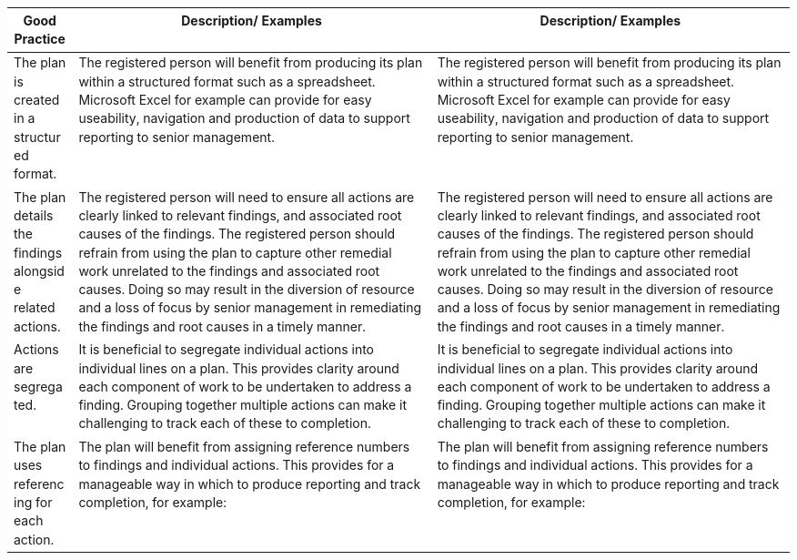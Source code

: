 | Good Practice                                                   | Description/ Examples                                                                                                                                                                                                                                                                                                                                                                                                                                  | Description/ Examples                                                                                                                                                                                                                                                                                                                                                                                                                                  |
|-----------------------------------------------------------------|--------------------------------------------------------------------------------------------------------------------------------------------------------------------------------------------------------------------------------------------------------------------------------------------------------------------------------------------------------------------------------------------------------------------------------------------------------|--------------------------------------------------------------------------------------------------------------------------------------------------------------------------------------------------------------------------------------------------------------------------------------------------------------------------------------------------------------------------------------------------------------------------------------------------------|
| The plan is created in a structured format.                     | The registered person will benefit from producing its plan within a structured format such as a  spreadsheet. Microsoft Excel for example can provide for easy useability, navigation and  production of data to support reporting to senior management.                                                                                                                                                                                               | The registered person will benefit from producing its plan within a structured format such as a  spreadsheet. Microsoft Excel for example can provide for easy useability, navigation and  production of data to support reporting to senior management.                                                                                                                                                                                               |
| The  plan  details  the  findings  alongside  related  actions. | The registered person will need to ensure all actions are clearly linked to relevant findings, and  associated root causes of the findings. The registered person should refrain from using the plan to capture other remedial work unrelated  to the findings and associated root causes. Doing so may result in the diversion of resource and a  loss of focus by senior management in remediating the findings and root causes in a timely  manner. | The registered person will need to ensure all actions are clearly linked to relevant findings, and  associated root causes of the findings. The registered person should refrain from using the plan to capture other remedial work unrelated  to the findings and associated root causes. Doing so may result in the diversion of resource and a  loss of focus by senior management in remediating the findings and root causes in a timely  manner. |
| Actions are segregated.                                         | It  is  beneficial  to  segregate individual actions into individual lines on a plan. This provides clarity  around each component of work to be undertaken to address a finding.  Grouping together multiple actions can make it challenging to track each of these to completion.                                                                                                                                                                    | It  is  beneficial  to  segregate individual actions into individual lines on a plan. This provides clarity  around each component of work to be undertaken to address a finding.  Grouping together multiple actions can make it challenging to track each of these to completion.                                                                                                                                                                    |
| The plan uses referencing for each action.                      | The plan will benefit from assigning reference numbers to findings and individual actions. This  provides for a manageable way in which to produce reporting and track completion, for example:                                                                                                                                                                                                                                                        | The plan will benefit from assigning reference numbers to findings and individual actions. This  provides for a manageable way in which to produce reporting and track completion, for example:                                                                                                                                                                                                                                                        |